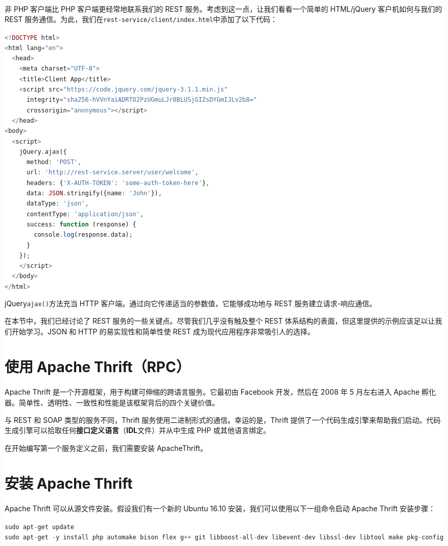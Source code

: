 非 PHP 客户端比 PHP 客户端更经常地联系我们的 REST 服务。考虑到这一点，让我们看看一个简单的 HTML/jQuery 客户机如何与我们的 REST 服务通信。为此，我们在`rest-service/client/index.html`中添加了以下代码：

```php
<!DOCTYPE html>
<html lang="en">
  <head>
    <meta charset="UTF-8">
    <title>Client App</title>
    <script src="https://code.jquery.com/jquery-3.1.1.min.js"
      integrity="sha256-hVVnYaiADRTO2PzUGmuLJr8BLUSjGIZsDYGmIJLv2b8="
      crossorigin="anonymous"></script>
  </head>
<body>
  <script>
    jQuery.ajax({
      method: 'POST',
      url: 'http://rest-service.server/user/welcome',
      headers: {'X-AUTH-TOKEN': 'some-auth-token-here'},
      data: JSON.stringify({name: 'John'}),
      dataType: 'json',
      contentType: 'application/json',
      success: function (response) {
        console.log(response.data);
      }
    });
    </script>
  </body>
</html>

```

jQuery`ajax()`方法充当 HTTP 客户端。通过向它传递适当的参数值，它能够成功地与 REST 服务建立请求-响应通信。

在本节中，我们已经讨论了 REST 服务的一些关键点。尽管我们几乎没有触及整个 REST 体系结构的表面，但这里提供的示例应该足以让我们开始学习。JSON 和 HTTP 的易实现性和简单性使 REST 成为现代应用程序非常吸引人的选择。

# 使用 Apache Thrift（RPC）

Apache Thrift 是一个开源框架，用于构建可伸缩的跨语言服务。它最初由 Facebook 开发，然后在 2008 年 5 月左右进入 Apache 孵化器。简单性、透明性、一致性和性能是该框架背后的四个关键价值。

与 REST 和 SOAP 类型的服务不同，Thrift 服务使用二进制形式的通信。幸运的是，Thrift 提供了一个代码生成引擎来帮助我们启动。代码生成引擎可以拾取任何**接口定义语言**（**IDL**文件）并从中生成 PHP 或其他语言绑定。

在开始编写第一个服务定义之前，我们需要安装 ApacheThrift。

# 安装 Apache Thrift

Apache Thrift 可以从源文件安装。假设我们有一个新的 Ubuntu 16.10 安装，我们可以使用以下一组命令启动 Apache Thrift 安装步骤：

```php
sudo apt-get update
sudo apt-get -y install php automake bison flex g++ git libboost-all-dev libevent-dev libssl-dev libtool make pkg-config

```
